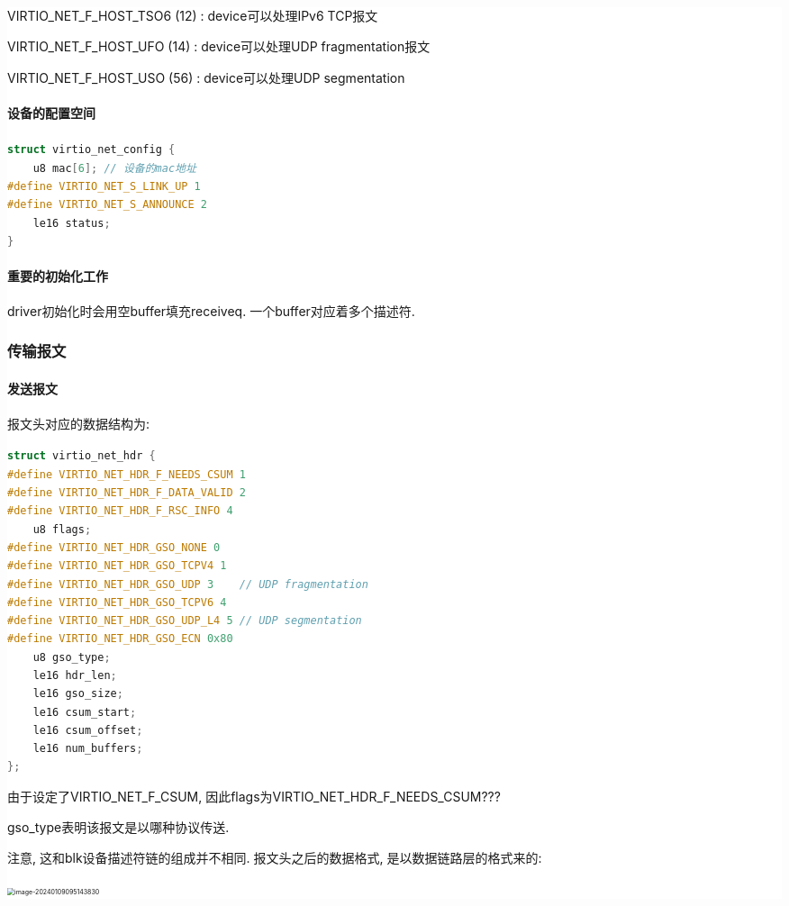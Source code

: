 VIRTIO_NET_F_HOST_TSO6 (12) : device可以处理IPv6 TCP报文

VIRTIO_NET_F_HOST_UFO (14) : device可以处理UDP fragmentation报文

VIRTIO_NET_F_HOST_USO (56) : device可以处理UDP segmentation

#### 设备的配置空间

```c
struct virtio_net_config {
	u8 mac[6]; // 设备的mac地址
#define VIRTIO_NET_S_LINK_UP 1
#define VIRTIO_NET_S_ANNOUNCE 2
	le16 status;
}
```

#### 重要的初始化工作

driver初始化时会用空buffer填充receiveq. 一个buffer对应着多个描述符. 

### 传输报文

#### 发送报文

报文头对应的数据结构为:

```c
struct virtio_net_hdr {
#define VIRTIO_NET_HDR_F_NEEDS_CSUM 1
#define VIRTIO_NET_HDR_F_DATA_VALID 2
#define VIRTIO_NET_HDR_F_RSC_INFO 4
    u8 flags;
#define VIRTIO_NET_HDR_GSO_NONE 0
#define VIRTIO_NET_HDR_GSO_TCPV4 1
#define VIRTIO_NET_HDR_GSO_UDP 3    // UDP fragmentation
#define VIRTIO_NET_HDR_GSO_TCPV6 4
#define VIRTIO_NET_HDR_GSO_UDP_L4 5 // UDP segmentation
#define VIRTIO_NET_HDR_GSO_ECN 0x80
    u8 gso_type;
    le16 hdr_len;
    le16 gso_size;
    le16 csum_start;
    le16 csum_offset;
    le16 num_buffers;
};
```

由于设定了VIRTIO_NET_F_CSUM, 因此flags为VIRTIO_NET_HDR_F_NEEDS_CSUM???

gso_type表明该报文是以哪种协议传送. 

注意, 这和blk设备描述符链的组成并不相同. 报文头之后的数据格式, 是以数据链路层的格式来的:

<img src="https://mdpics4lgw.oss-cn-beijing.aliyuncs.com/aliyun/image-20240109095143830.png" alt="image-20240109095143830" style="zoom:50%;" />
